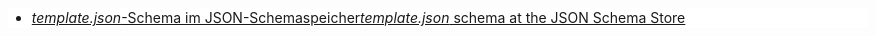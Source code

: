 - [<span data-ttu-id="b3eaf-231">*template.json*-Schema im JSON-Schemaspeicher</span><span class="sxs-lookup"><span data-stu-id="b3eaf-231">*template.json* schema at the JSON Schema Store</span></span>](http://json.schemastore.org/template)
